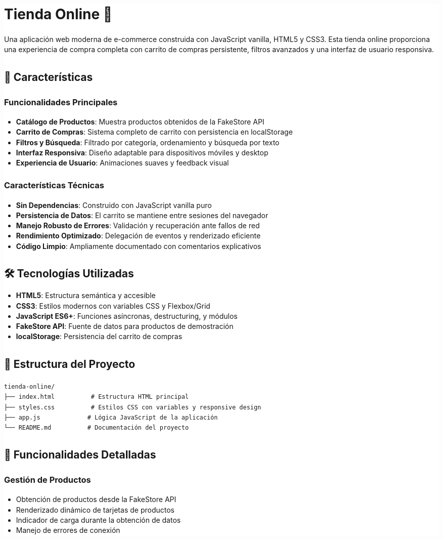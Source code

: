 # Tienda Online 🛒

Una aplicación web moderna de e-commerce construida con JavaScript vanilla, HTML5 y CSS3. Esta tienda online proporciona una experiencia de compra completa con carrito de compras persistente, filtros avanzados y una interfaz de usuario responsiva.

## 🚀 Características

### Funcionalidades Principales
- **Catálogo de Productos**: Muestra productos obtenidos de la FakeStore API
- **Carrito de Compras**: Sistema completo de carrito con persistencia en localStorage
- **Filtros y Búsqueda**: Filtrado por categoría, ordenamiento y búsqueda por texto
- **Interfaz Responsiva**: Diseño adaptable para dispositivos móviles y desktop
- **Experiencia de Usuario**: Animaciones suaves y feedback visual

### Características Técnicas
- **Sin Dependencias**: Construido con JavaScript vanilla puro
- **Persistencia de Datos**: El carrito se mantiene entre sesiones del navegador
- **Manejo Robusto de Errores**: Validación y recuperación ante fallos de red
- **Rendimiento Optimizado**: Delegación de eventos y renderizado eficiente
- **Código Limpio**: Ampliamente documentado con comentarios explicativos

## 🛠️ Tecnologías Utilizadas

- **HTML5**: Estructura semántica y accesible
- **CSS3**: Estilos modernos con variables CSS y Flexbox/Grid
- **JavaScript ES6+**: Funciones asíncronas, destructuring, y módulos
- **FakeStore API**: Fuente de datos para productos de demostración
- **localStorage**: Persistencia del carrito de compras

## 📁 Estructura del Proyecto

```
tienda-online/
├── index.html          # Estructura HTML principal
├── styles.css          # Estilos CSS con variables y responsive design
├── app.js             # Lógica JavaScript de la aplicación
└── README.md          # Documentación del proyecto
```

## 🎯 Funcionalidades Detalladas

### Gestión de Productos
- Obtención de productos desde la FakeStore API
- Renderizado dinámico de tarjetas de productos
- Indicador de carga durante la obtención de datos
- Manejo de errores de conexión
